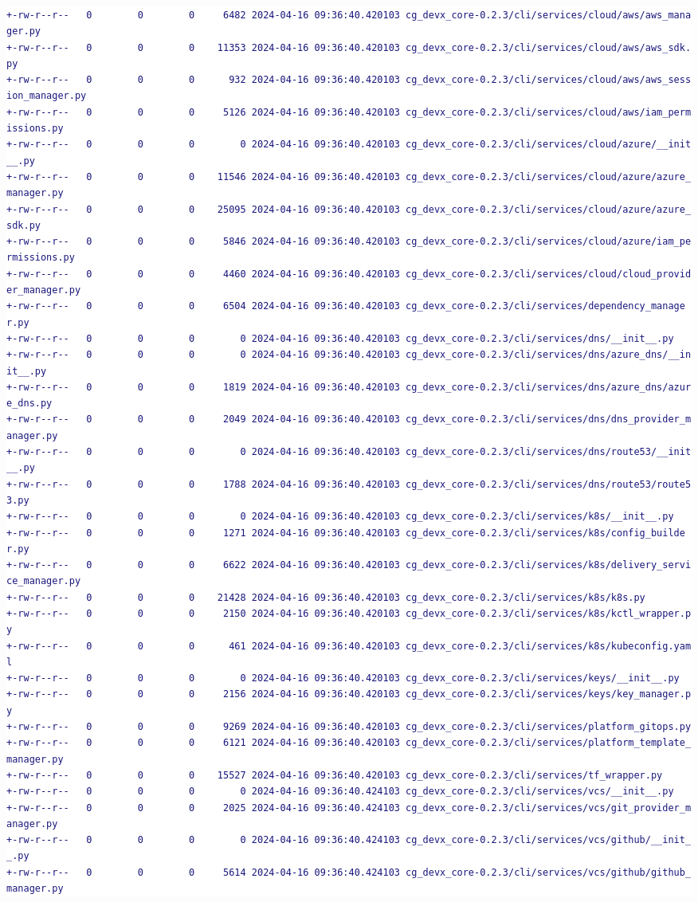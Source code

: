 ```diff
+-rw-r--r--   0        0        0     6482 2024-04-16 09:36:40.420103 cg_devx_core-0.2.3/cli/services/cloud/aws/aws_manager.py
+-rw-r--r--   0        0        0    11353 2024-04-16 09:36:40.420103 cg_devx_core-0.2.3/cli/services/cloud/aws/aws_sdk.py
+-rw-r--r--   0        0        0      932 2024-04-16 09:36:40.420103 cg_devx_core-0.2.3/cli/services/cloud/aws/aws_session_manager.py
+-rw-r--r--   0        0        0     5126 2024-04-16 09:36:40.420103 cg_devx_core-0.2.3/cli/services/cloud/aws/iam_permissions.py
+-rw-r--r--   0        0        0        0 2024-04-16 09:36:40.420103 cg_devx_core-0.2.3/cli/services/cloud/azure/__init__.py
+-rw-r--r--   0        0        0    11546 2024-04-16 09:36:40.420103 cg_devx_core-0.2.3/cli/services/cloud/azure/azure_manager.py
+-rw-r--r--   0        0        0    25095 2024-04-16 09:36:40.420103 cg_devx_core-0.2.3/cli/services/cloud/azure/azure_sdk.py
+-rw-r--r--   0        0        0     5846 2024-04-16 09:36:40.420103 cg_devx_core-0.2.3/cli/services/cloud/azure/iam_permissions.py
+-rw-r--r--   0        0        0     4460 2024-04-16 09:36:40.420103 cg_devx_core-0.2.3/cli/services/cloud/cloud_provider_manager.py
+-rw-r--r--   0        0        0     6504 2024-04-16 09:36:40.420103 cg_devx_core-0.2.3/cli/services/dependency_manager.py
+-rw-r--r--   0        0        0        0 2024-04-16 09:36:40.420103 cg_devx_core-0.2.3/cli/services/dns/__init__.py
+-rw-r--r--   0        0        0        0 2024-04-16 09:36:40.420103 cg_devx_core-0.2.3/cli/services/dns/azure_dns/__init__.py
+-rw-r--r--   0        0        0     1819 2024-04-16 09:36:40.420103 cg_devx_core-0.2.3/cli/services/dns/azure_dns/azure_dns.py
+-rw-r--r--   0        0        0     2049 2024-04-16 09:36:40.420103 cg_devx_core-0.2.3/cli/services/dns/dns_provider_manager.py
+-rw-r--r--   0        0        0        0 2024-04-16 09:36:40.420103 cg_devx_core-0.2.3/cli/services/dns/route53/__init__.py
+-rw-r--r--   0        0        0     1788 2024-04-16 09:36:40.420103 cg_devx_core-0.2.3/cli/services/dns/route53/route53.py
+-rw-r--r--   0        0        0        0 2024-04-16 09:36:40.420103 cg_devx_core-0.2.3/cli/services/k8s/__init__.py
+-rw-r--r--   0        0        0     1271 2024-04-16 09:36:40.420103 cg_devx_core-0.2.3/cli/services/k8s/config_builder.py
+-rw-r--r--   0        0        0     6622 2024-04-16 09:36:40.420103 cg_devx_core-0.2.3/cli/services/k8s/delivery_service_manager.py
+-rw-r--r--   0        0        0    21428 2024-04-16 09:36:40.420103 cg_devx_core-0.2.3/cli/services/k8s/k8s.py
+-rw-r--r--   0        0        0     2150 2024-04-16 09:36:40.420103 cg_devx_core-0.2.3/cli/services/k8s/kctl_wrapper.py
+-rw-r--r--   0        0        0      461 2024-04-16 09:36:40.420103 cg_devx_core-0.2.3/cli/services/k8s/kubeconfig.yaml
+-rw-r--r--   0        0        0        0 2024-04-16 09:36:40.420103 cg_devx_core-0.2.3/cli/services/keys/__init__.py
+-rw-r--r--   0        0        0     2156 2024-04-16 09:36:40.420103 cg_devx_core-0.2.3/cli/services/keys/key_manager.py
+-rw-r--r--   0        0        0     9269 2024-04-16 09:36:40.420103 cg_devx_core-0.2.3/cli/services/platform_gitops.py
+-rw-r--r--   0        0        0     6121 2024-04-16 09:36:40.420103 cg_devx_core-0.2.3/cli/services/platform_template_manager.py
+-rw-r--r--   0        0        0    15527 2024-04-16 09:36:40.420103 cg_devx_core-0.2.3/cli/services/tf_wrapper.py
+-rw-r--r--   0        0        0        0 2024-04-16 09:36:40.424103 cg_devx_core-0.2.3/cli/services/vcs/__init__.py
+-rw-r--r--   0        0        0     2025 2024-04-16 09:36:40.424103 cg_devx_core-0.2.3/cli/services/vcs/git_provider_manager.py
+-rw-r--r--   0        0        0        0 2024-04-16 09:36:40.424103 cg_devx_core-0.2.3/cli/services/vcs/github/__init__.py
+-rw-r--r--   0        0        0     5614 2024-04-16 09:36:40.424103 cg_devx_core-0.2.3/cli/services/vcs/github/github_manager.py
```